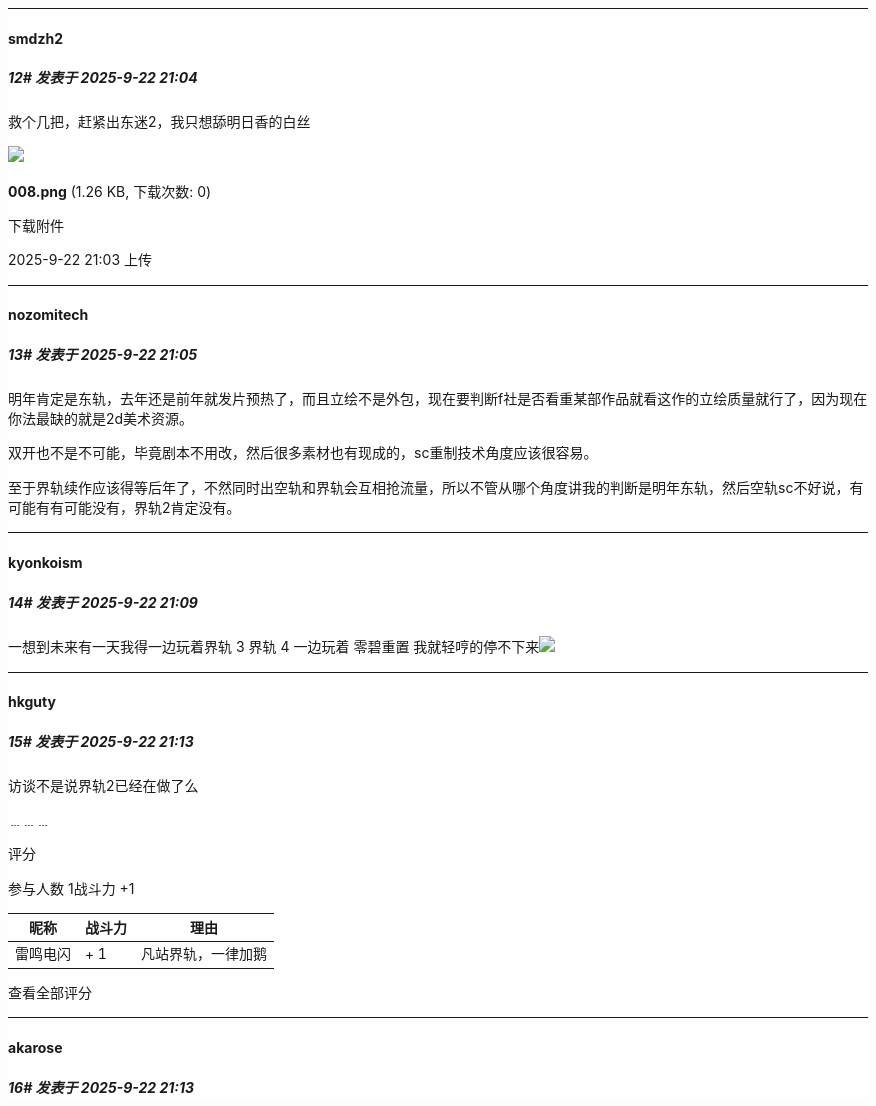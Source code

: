 *****

####  smdzh2  
##### 12#       发表于 2025-9-22 21:04

救个几把，赶紧出东迷2，我只想舔明日香的白丝

<img src="https://img.stage1st.com/forum/202509/22/220338atoys883td82snyz.png" referrerpolicy="no-referrer">

<strong>008.png</strong> (1.26 KB, 下载次数: 0)

下载附件

2025-9-22 21:03 上传

*****

####  nozomitech  
##### 13#       发表于 2025-9-22 21:05

明年肯定是东轨，去年还是前年就发片预热了，而且立绘不是外包，现在要判断f社是否看重某部作品就看这作的立绘质量就行了，因为现在你法最缺的就是2d美术资源。

双开也不是不可能，毕竟剧本不用改，然后很多素材也有现成的，sc重制技术角度应该很容易。

至于界轨续作应该得等后年了，不然同时出空轨和界轨会互相抢流量，所以不管从哪个角度讲我的判断是明年东轨，然后空轨sc不好说，有可能有有可能没有，界轨2肯定没有。

*****

####  kyonkoism  
##### 14#       发表于 2025-9-22 21:09

一想到未来有一天我得一边玩着界轨 3 界轨 4 一边玩着 零碧重置 我就轻哼的停不下来<img src="https://static.stage1st.com/image/smiley/face2017/251.png" referrerpolicy="no-referrer">

*****

####  hkguty  
##### 15#       发表于 2025-9-22 21:13

访谈不是说界轨2已经在做了么

﹍﹍﹍

评分

 参与人数 1战斗力 +1

|昵称|战斗力|理由|
|----|---|---|
| 雷鸣电闪| + 1|凡站界轨，一律加鹅|

查看全部评分

*****

####  akarose  
##### 16#       发表于 2025-9-22 21:13

